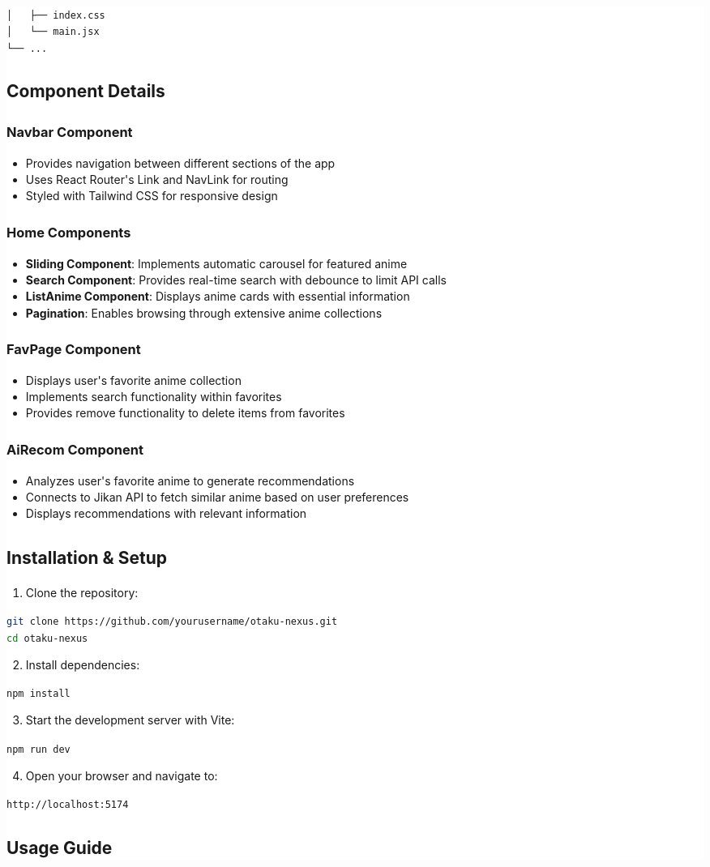 ```
│   ├── index.css
│   └── main.jsx
└── ...
```

## Component Details

### Navbar Component
- Provides navigation between different sections of the app
- Uses React Router's Link and NavLink for routing
- Styled with Tailwind CSS for responsive design

### Home Components
- **Sliding Component**: Implements automatic carousel for featured anime
- **Search Component**: Provides real-time search with debounce to limit API calls
- **ListAnime Component**: Displays anime cards with essential information
- **Pagination**: Enables browsing through extensive anime collections

### FavPage Component
- Displays user's favorite anime collection
- Implements search functionality within favorites
- Provides remove functionality to delete items from favorites

### AiRecom Component
- Analyzes user's favorite anime to generate recommendations
- Connects to Jikan API to fetch similar anime based on user preferences
- Displays recommendations with relevant information

## Installation & Setup

1. Clone the repository:
```bash
git clone https://github.com/yourusername/otaku-nexus.git
cd otaku-nexus
```

2. Install dependencies:
```bash
npm install
```

3. Start the development server with Vite:
```bash
npm run dev
```

4. Open your browser and navigate to:
```
http://localhost:5174
```

## Usage Guide
